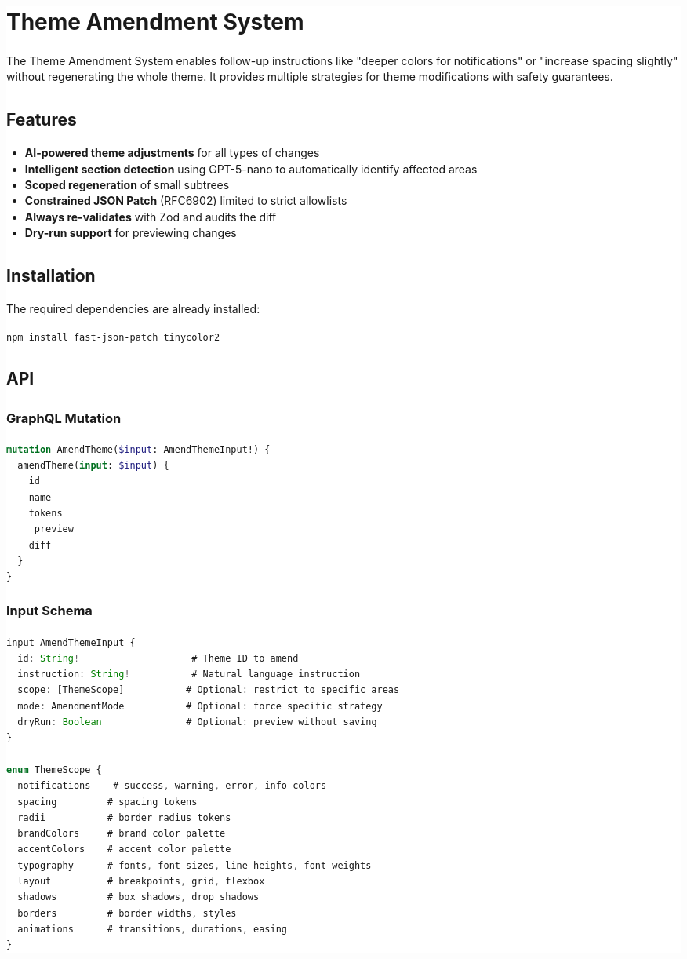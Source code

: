 # Theme Amendment System

The Theme Amendment System enables follow-up instructions like "deeper colors for notifications" or "increase spacing slightly" without regenerating the whole theme. It provides multiple strategies for theme modifications with safety guarantees.

## Features

- **AI-powered theme adjustments** for all types of changes
- **Intelligent section detection** using GPT-5-nano to automatically identify affected areas
- **Scoped regeneration** of small subtrees
- **Constrained JSON Patch** (RFC6902) limited to strict allowlists
- **Always re-validates** with Zod and audits the diff
- **Dry-run support** for previewing changes

## Installation

The required dependencies are already installed:

```bash
npm install fast-json-patch tinycolor2
```

## API

### GraphQL Mutation

```graphql
mutation AmendTheme($input: AmendThemeInput!) {
  amendTheme(input: $input) {
    id
    name
    tokens
    _preview
    diff
  }
}
```

### Input Schema

```typescript
input AmendThemeInput {
  id: String!                    # Theme ID to amend
  instruction: String!           # Natural language instruction
  scope: [ThemeScope]           # Optional: restrict to specific areas
  mode: AmendmentMode           # Optional: force specific strategy
  dryRun: Boolean               # Optional: preview without saving
}

enum ThemeScope {
  notifications    # success, warning, error, info colors
  spacing         # spacing tokens
  radii           # border radius tokens
  brandColors     # brand color palette
  accentColors    # accent color palette
  typography      # fonts, font sizes, line heights, font weights
  layout          # breakpoints, grid, flexbox
  shadows         # box shadows, drop shadows
  borders         # border widths, styles
  animations      # transitions, durations, easing
}

```